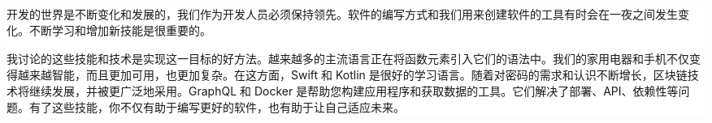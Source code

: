 开发的世界是不断变化和发展的，我们作为开发人员必须保持领先。软件的编写方式和我们用来创建软件的工具有时会在一夜之间发生变化。不断学习和增加新技能是很重要的。

我讨论的这些技能和技术是实现这一目标的好方法。越来越多的主流语言正在将函数元素引入它们的语法中。我们的家用电器和手机不仅变得越来越智能，而且更加可用，也更加复杂。在这方面，Swift 和 Kotlin 是很好的学习语言。随着对密码的需求和认识不断增长，区块链技术将继续发展，并被更广泛地采用。GraphQL 和 Docker 是帮助您构建应用程序和获取数据的工具。它们解决了部署、API、依赖性等问题。有了这些技能，你不仅有助于编写更好的软件，也有助于让自己适应未来。